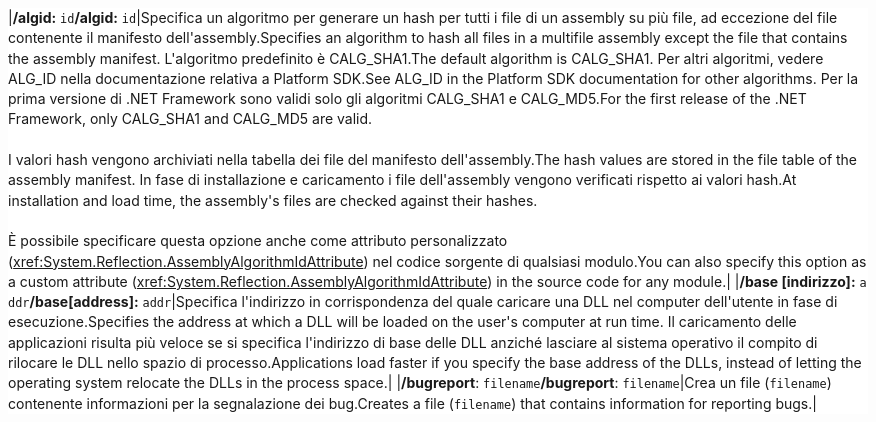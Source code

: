 |<span data-ttu-id="564ff-148">**/algid:** `id`</span><span class="sxs-lookup"><span data-stu-id="564ff-148">**/algid:** `id`</span></span>|<span data-ttu-id="564ff-149">Specifica un algoritmo per generare un hash per tutti i file di un assembly su più file, ad eccezione del file contenente il manifesto dell'assembly.</span><span class="sxs-lookup"><span data-stu-id="564ff-149">Specifies an algorithm to hash all files in a multifile assembly except the file that contains the assembly manifest.</span></span> <span data-ttu-id="564ff-150">L'algoritmo predefinito è CALG_SHA1.</span><span class="sxs-lookup"><span data-stu-id="564ff-150">The default algorithm is CALG_SHA1.</span></span> <span data-ttu-id="564ff-151">Per altri algoritmi, vedere ALG_ID nella documentazione relativa a Platform SDK.</span><span class="sxs-lookup"><span data-stu-id="564ff-151">See ALG_ID in the Platform SDK documentation for other algorithms.</span></span> <span data-ttu-id="564ff-152">Per la prima versione di .NET Framework sono validi solo gli algoritmi CALG_SHA1 e CALG_MD5.</span><span class="sxs-lookup"><span data-stu-id="564ff-152">For the first release of the .NET Framework, only CALG_SHA1 and CALG_MD5 are valid.</span></span><br /><br /> <span data-ttu-id="564ff-153">I valori hash vengono archiviati nella tabella dei file del manifesto dell'assembly.</span><span class="sxs-lookup"><span data-stu-id="564ff-153">The hash values are stored in the file table of the assembly manifest.</span></span> <span data-ttu-id="564ff-154">In fase di installazione e caricamento i file dell'assembly vengono verificati rispetto ai valori hash.</span><span class="sxs-lookup"><span data-stu-id="564ff-154">At installation and load time, the assembly's files are checked against their hashes.</span></span><br /><br /> <span data-ttu-id="564ff-155">È possibile specificare questa opzione anche come attributo personalizzato (<xref:System.Reflection.AssemblyAlgorithmIdAttribute>) nel codice sorgente di qualsiasi modulo.</span><span class="sxs-lookup"><span data-stu-id="564ff-155">You can also specify this option as a custom attribute (<xref:System.Reflection.AssemblyAlgorithmIdAttribute>) in the source code for any module.</span></span>|
|<span data-ttu-id="564ff-156">**/base [indirizzo]:** `addr`</span><span class="sxs-lookup"><span data-stu-id="564ff-156">**/base[address]:** `addr`</span></span>|<span data-ttu-id="564ff-157">Specifica l'indirizzo in corrispondenza del quale caricare una DLL nel computer dell'utente in fase di esecuzione.</span><span class="sxs-lookup"><span data-stu-id="564ff-157">Specifies the address at which a DLL will be loaded on the user's computer at run time.</span></span> <span data-ttu-id="564ff-158">Il caricamento delle applicazioni risulta più veloce se si specifica l'indirizzo di base delle DLL anziché lasciare al sistema operativo il compito di rilocare le DLL nello spazio di processo.</span><span class="sxs-lookup"><span data-stu-id="564ff-158">Applications load faster if you specify the base address of the DLLs, instead of letting the operating system relocate the DLLs in the process space.</span></span>|
|<span data-ttu-id="564ff-159">**/bugreport**: `filename`</span><span class="sxs-lookup"><span data-stu-id="564ff-159">**/bugreport**: `filename`</span></span>|<span data-ttu-id="564ff-160">Crea un file (`filename`) contenente informazioni per la segnalazione dei bug.</span><span class="sxs-lookup"><span data-stu-id="564ff-160">Creates a file (`filename`) that contains information for reporting bugs.</span></span>|